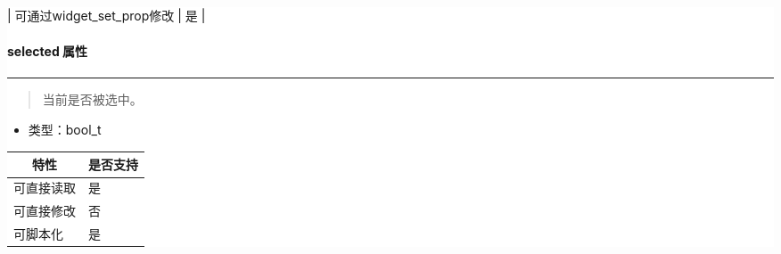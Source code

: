 | 可通过widget\_set\_prop修改 | 是 |
#### selected 属性
-----------------------
> <p id="image_base_t_selected">当前是否被选中。


* 类型：bool\_t

| 特性 | 是否支持 |
| -------- | ----- |
| 可直接读取 | 是 |
| 可直接修改 | 否 |
| 可脚本化   | 是 |
